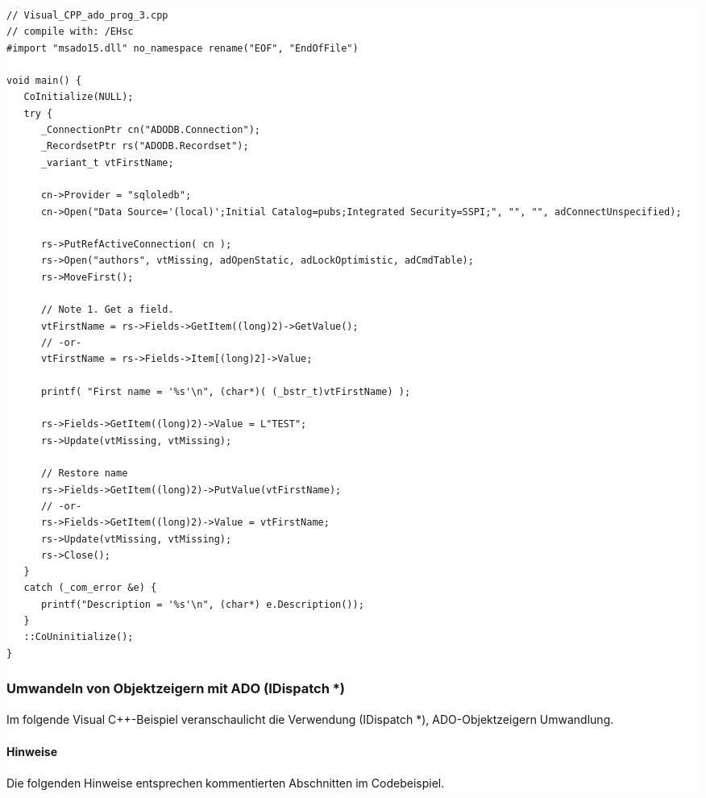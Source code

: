 ```  
// Visual_CPP_ado_prog_3.cpp  
// compile with: /EHsc  
#import "msado15.dll" no_namespace rename("EOF", "EndOfFile")  
  
void main() {  
   CoInitialize(NULL);  
   try {  
      _ConnectionPtr cn("ADODB.Connection");  
      _RecordsetPtr rs("ADODB.Recordset");  
      _variant_t vtFirstName;  
  
      cn->Provider = "sqloledb";  
      cn->Open("Data Source='(local)';Initial Catalog=pubs;Integrated Security=SSPI;", "", "", adConnectUnspecified);  
  
      rs->PutRefActiveConnection( cn );  
      rs->Open("authors", vtMissing, adOpenStatic, adLockOptimistic, adCmdTable);  
      rs->MoveFirst();  
  
      // Note 1. Get a field.  
      vtFirstName = rs->Fields->GetItem((long)2)->GetValue();  
      // -or-  
      vtFirstName = rs->Fields->Item[(long)2]->Value;  
  
      printf( "First name = '%s'\n", (char*)( (_bstr_t)vtFirstName) );  
  
      rs->Fields->GetItem((long)2)->Value = L"TEST";  
      rs->Update(vtMissing, vtMissing);  
  
      // Restore name  
      rs->Fields->GetItem((long)2)->PutValue(vtFirstName);  
      // -or-  
      rs->Fields->GetItem((long)2)->Value = vtFirstName;  
      rs->Update(vtMissing, vtMissing);  
      rs->Close();  
   }  
   catch (_com_error &e) {  
      printf("Description = '%s'\n", (char*) e.Description());  
   }  
   ::CoUninitialize();  
}  
```  
  
### <a name="casting-ado-object-pointers-with-idispatch-"></a>Umwandeln von Objektzeigern mit ADO (IDispatch *)  
 Im folgende Visual C++-Beispiel veranschaulicht die Verwendung (IDispatch *), ADO-Objektzeigern Umwandlung.  
  
#### <a name="notes"></a>Hinweise  
 Die folgenden Hinweise entsprechen kommentierten Abschnitten im Codebeispiel.  
  